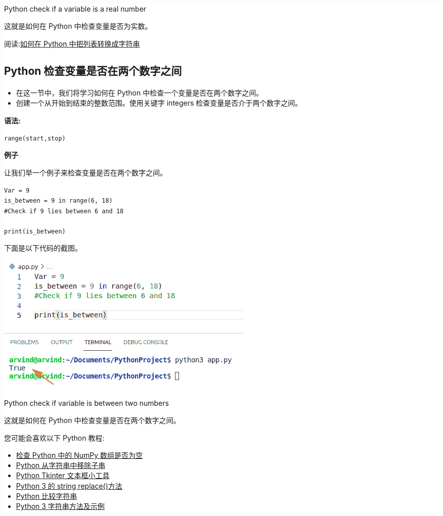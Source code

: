 Python check if a variable is a real number

这就是如何在 Python 中检查变量是否为实数。

阅读:[如何在 Python 中把列表转换成字符串](https://pythonguides.com/python-convert-list-to-string/)

## Python 检查变量是否在两个数字之间

*   在这一节中，我们将学习如何在 Python 中检查一个变量是否在两个数字之间。
*   创建一个从开始到结束的整数范围。使用关键字 integers 检查变量是否介于两个数字之间。

**语法:**

```
range(start,stop)
```

**例子**

让我们举一个例子来检查变量是否在两个数字之间。

```
Var = 9
is_between = 9 in range(6, 18)
#Check if 9 lies between 6 and 18

print(is_between)
```

下面是以下代码的截图。

![Python check if variable is between two numbers](img/d7f0850991d4cb5ddb710b3285146f7a.png "Python check if variable is between two numbers")

Python check if variable is between two numbers

这就是如何在 Python 中检查变量是否在两个数字之间。

您可能会喜欢以下 Python 教程:

*   [检查 Python 中的 NumPy 数组是否为空](https://pythonguides.com/check-if-numpy-array-is-empty/)
*   [Python 从字符串中移除子串](https://pythonguides.com/python-remove-substring-from-a-string/)
*   [Python Tkinter 文本框小工具](https://pythonguides.com/python-tkinter-text-box/)
*   [Python 3 的 string replace()方法](https://pythonguides.com/python-3-string-replace/)
*   [Python 比较字符串](https://pythonguides.com/python-compare-strings/)
*   [Python 3 字符串方法及示例](https://pythonguides.com/string-methods-in-python/)
